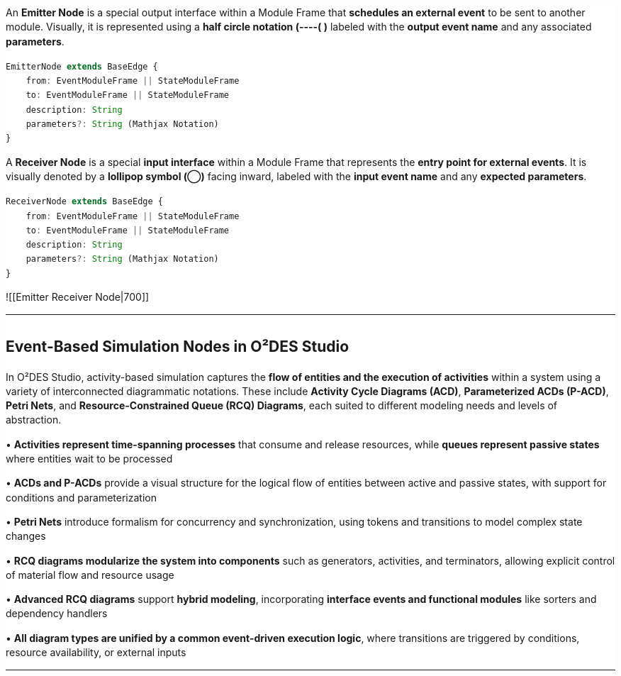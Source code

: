 An **Emitter Node** is a special output interface within a Module Frame that **schedules an external event** to be sent to another module. Visually, it is represented using a **half circle notation (----( )** labeled with the **output event name** and any associated **parameters**.

```typescript
EmitterNode extends BaseEdge {
	from: EventModuleFrame || StateModuleFrame
	to: EventModuleFrame || StateModuleFrame
	description: String
	parameters?: String (Mathjax Notation)
}
```

A **Receiver Node** is a special **input interface** within a Module Frame that represents the **entry point for external events**. It is visually denoted by a **lollipop symbol (◯)** facing inward, labeled with the **input event name** and any **expected parameters**.

```typescript
ReceiverNode extends BaseEdge {
	from: EventModuleFrame || StateModuleFrame
	to: EventModuleFrame || StateModuleFrame
	description: String
	parameters?: String (Mathjax Notation)
}
```

![[Emitter Receiver Node|700]]

---

## Event-Based Simulation Nodes in O²DES Studio

In O²DES Studio, activity-based simulation captures the **flow of entities and the execution of activities** within a system using a variety of interconnected diagrammatic notations. These include **Activity Cycle Diagrams (ACD)**, **Parameterized ACDs (P-ACD)**, **Petri Nets**, and **Resource-Constrained Queue (RCQ) Diagrams**, each suited to different modeling needs and levels of abstraction.

• **Activities represent time-spanning processes** that consume and release resources, while **queues represent passive states** where entities wait to be processed

• **ACDs and P-ACDs** provide a visual structure for the logical flow of entities between active and passive states, with support for conditions and parameterization

• **Petri Nets** introduce formalism for concurrency and synchronization, using tokens and transitions to model complex state changes

• **RCQ diagrams modularize the system into components** such as generators, activities, and terminators, allowing explicit control of material flow and resource usage

• **Advanced RCQ diagrams** support **hybrid modeling**, incorporating **interface events and functional modules** like sorters and dependency handlers

• **All diagram types are unified by a common event-driven execution logic**, where transitions are triggered by conditions, resource availability, or external inputs

---
